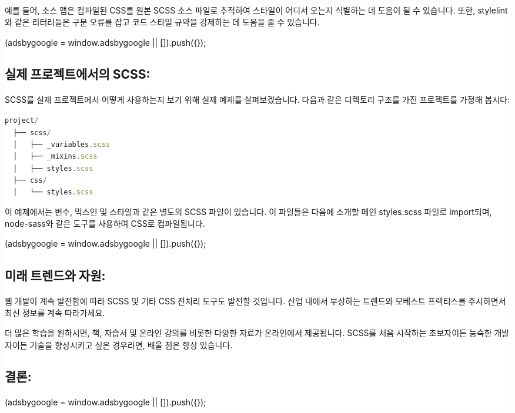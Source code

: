 예를 들어, 소스 맵은 컴파일된 CSS를 원본 SCSS 소스 파일로 추적하여 스타일이 어디서 오는지 식별하는 데 도움이 될 수 있습니다. 또한, stylelint와 같은 리터러들은 구문 오류를 잡고 코드 스타일 규약을 강제하는 데 도움을 줄 수 있습니다.


<ins class="adsbygoogle"
  style="display:block"
  data-ad-client="ca-pub-4877378276818686"
  data-ad-slot="9743150776"
  data-ad-format="auto"
  data-full-width-responsive="true"></ins>
<component is="script">
(adsbygoogle = window.adsbygoogle || []).push({});
</component>

## 실제 프로젝트에서의 SCSS:

SCSS를 실제 프로젝트에서 어떻게 사용하는지 보기 위해 실제 예제를 살펴보겠습니다. 다음과 같은 디렉토리 구조를 가진 프로젝트를 가정해 봅시다:

```js
project/
  ├── scss/
  │   ├── _variables.scss
  │   ├── _mixins.scss
  │   ├── styles.scss
  ├── css/
  │   └── styles.scss
```

이 예제에서는 변수, 믹스인 및 스타일과 같은 별도의 SCSS 파일이 있습니다. 이 파일들은 다음에 소개할 메인 styles.scss 파일로 import되며, node-sass와 같은 도구를 사용하여 CSS로 컴파일됩니다.


<ins class="adsbygoogle"
  style="display:block"
  data-ad-client="ca-pub-4877378276818686"
  data-ad-slot="9743150776"
  data-ad-format="auto"
  data-full-width-responsive="true"></ins>
<component is="script">
(adsbygoogle = window.adsbygoogle || []).push({});
</component>

## 미래 트렌드와 자원:

웹 개발이 계속 발전함에 따라 SCSS 및 기타 CSS 전처리 도구도 발전할 것입니다. 산업 내에서 부상하는 트렌드와 모베스트 프랙티스를 주시하면서 최신 정보를 계속 따라가세요.

더 많은 학습을 원하시면, 책, 자습서 및 온라인 강의를 비롯한 다양한 자료가 온라인에서 제공됩니다. SCSS를 처음 시작하는 초보자이든 능숙한 개발자이든 기술을 향상시키고 싶은 경우라면, 배울 점은 항상 있습니다.

## 결론:


<ins class="adsbygoogle"
  style="display:block"
  data-ad-client="ca-pub-4877378276818686"
  data-ad-slot="9743150776"
  data-ad-format="auto"
  data-full-width-responsive="true"></ins>
<component is="script">
(adsbygoogle = window.adsbygoogle || []).push({});
</component>
